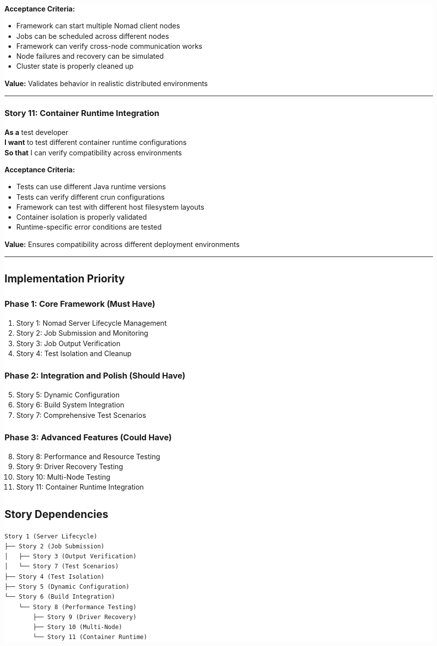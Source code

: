 **Acceptance Criteria:**
- Framework can start multiple Nomad client nodes
- Jobs can be scheduled across different nodes
- Framework can verify cross-node communication works
- Node failures and recovery can be simulated
- Cluster state is properly cleaned up

**Value:** Validates behavior in realistic distributed environments

---

### Story 11: Container Runtime Integration
**As a** test developer  
**I want** to test different container runtime configurations  
**So that** I can verify compatibility across environments

**Acceptance Criteria:**
- Tests can use different Java runtime versions
- Tests can verify different crun configurations
- Framework can test with different host filesystem layouts
- Container isolation is properly validated
- Runtime-specific error conditions are tested

**Value:** Ensures compatibility across different deployment environments

---

## Implementation Priority

### Phase 1: Core Framework (Must Have)
1. Story 1: Nomad Server Lifecycle Management
2. Story 2: Job Submission and Monitoring  
3. Story 3: Job Output Verification
4. Story 4: Test Isolation and Cleanup

### Phase 2: Integration and Polish (Should Have)
5. Story 5: Dynamic Configuration
6. Story 6: Build System Integration
7. Story 7: Comprehensive Test Scenarios

### Phase 3: Advanced Features (Could Have)
8. Story 8: Performance and Resource Testing
9. Story 9: Driver Recovery Testing
10. Story 10: Multi-Node Testing
11. Story 11: Container Runtime Integration

## Story Dependencies

```
Story 1 (Server Lifecycle)
├── Story 2 (Job Submission) 
│   ├── Story 3 (Output Verification)
│   └── Story 7 (Test Scenarios)
├── Story 4 (Test Isolation)
├── Story 5 (Dynamic Configuration)
└── Story 6 (Build Integration)
    └── Story 8 (Performance Testing)
        ├── Story 9 (Driver Recovery)
        ├── Story 10 (Multi-Node)
        └── Story 11 (Container Runtime)
```
